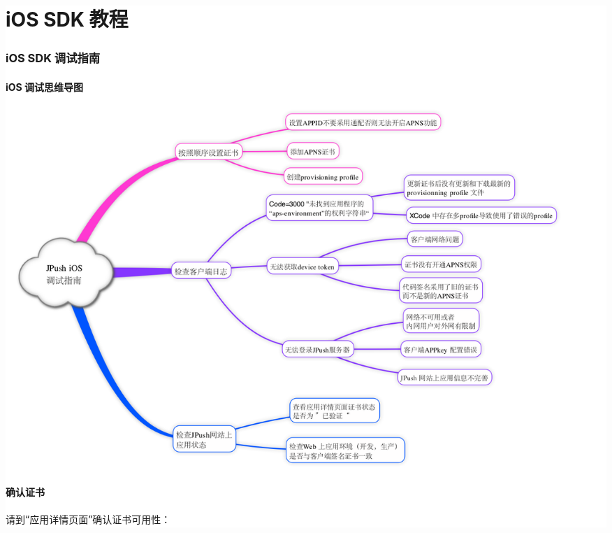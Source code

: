 <h1>iOS SDK 教程</h1>

<style>
img[alt=jpush_ios] { width: 800px; }
img[alt=jpush_ios_5] { width: 500px; }
</style>

### iOS SDK 调试指南

#### iOS 调试思维导图

![jpush_ios](image/JPushiOS.png)

#### 确认证书

请到“应用详情页面”确认证书可用性：
